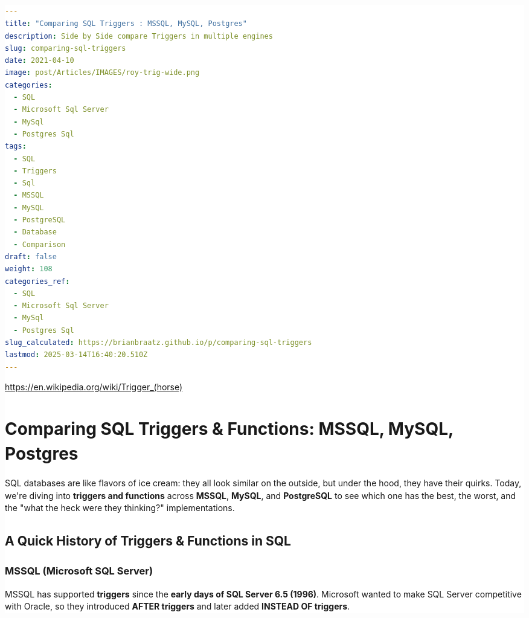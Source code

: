 ```yaml
---
title: "Comparing SQL Triggers : MSSQL, MySQL, Postgres"
description: Side by Side compare Triggers in multiple engines
slug: comparing-sql-triggers
date: 2021-04-10
image: post/Articles/IMAGES/roy-trig-wide.png
categories:
  - SQL
  - Microsoft Sql Server
  - MySql
  - Postgres Sql
tags:
  - SQL
  - Triggers
  - Sql
  - MSSQL
  - MySQL
  - PostgreSQL
  - Database
  - Comparison
draft: false
weight: 108
categories_ref:
  - SQL
  - Microsoft Sql Server
  - MySql
  - Postgres Sql
slug_calculated: https://brianbraatz.github.io/p/comparing-sql-triggers
lastmod: 2025-03-14T16:40:20.510Z
---
```

<https://en.wikipedia.org/wiki/Trigger_(horse)>

# Comparing SQL Triggers & Functions: MSSQL, MySQL, Postgres

SQL databases are like flavors of ice cream: they all look similar on the outside, but under the hood, they have their quirks. Today, we're diving into **triggers and functions** across **MSSQL**, **MySQL**, and **PostgreSQL** to see which one has the best, the worst, and the "what the heck were they thinking?" implementations.

## A Quick History of Triggers & Functions in SQL

### MSSQL (Microsoft SQL Server)

MSSQL has supported **triggers** since the **early days of SQL Server 6.5 (1996)**. Microsoft wanted to make SQL Server competitive with Oracle, so they introduced **AFTER triggers** and later added **INSTEAD OF triggers**.
